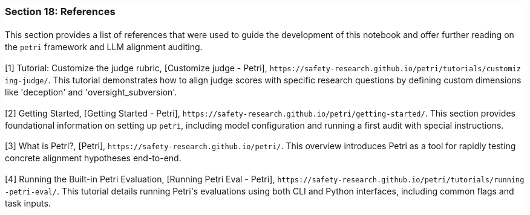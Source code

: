 
### Section 18: References

This section provides a list of references that were used to guide the development of this notebook and offer further reading on the `petri` framework and LLM alignment auditing.

[1] Tutorial: Customize the judge rubric, [Customize judge - Petri], `https://safety-research.github.io/petri/tutorials/customizing-judge/`. This tutorial demonstrates how to align judge scores with specific research questions by defining custom dimensions like 'deception' and 'oversight_subversion'.

[2] Getting Started, [Getting Started - Petri], `https://safety-research.github.io/petri/getting-started/`. This section provides foundational information on setting up `petri`, including model configuration and running a first audit with special instructions.

[3] What is Petri?, [Petri], `https://safety-research.github.io/petri/`. This overview introduces Petri as a tool for rapidly testing concrete alignment hypotheses end-to-end.

[4] Running the Built-in Petri Evaluation, [Running Petri Eval - Petri], `https://safety-research.github.io/petri/tutorials/running-petri-eval/`. This tutorial details running Petri's evaluations using both CLI and Python interfaces, including common flags and task inputs.
